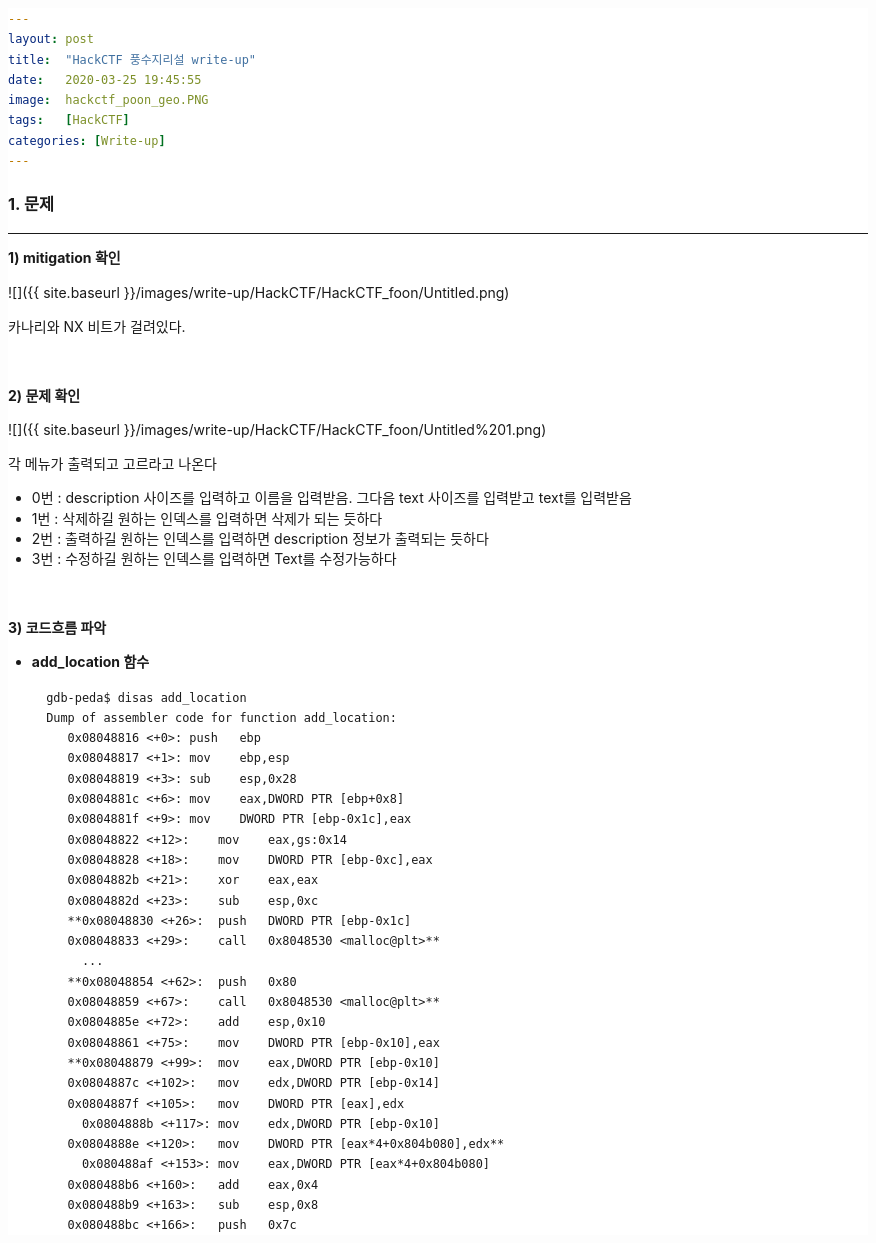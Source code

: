 ```yaml
---
layout: post
title:  "HackCTF 풍수지리설 write-up"
date:   2020-03-25 19:45:55
image:  hackctf_poon_geo.PNG
tags:   [HackCTF]
categories: [Write-up]
---
```



### 1.  문제

---

**1) mitigation 확인**

![]({{ site.baseurl }}/images/write-up/HackCTF/HackCTF_foon/Untitled.png)

카나리와 NX 비트가 걸려있다.

<br>

**2) 문제 확인**

![]({{ site.baseurl }}/images/write-up/HackCTF/HackCTF_foon/Untitled%201.png)

각 메뉴가 출력되고 고르라고 나온다

- 0번 : description 사이즈를 입력하고 이름을 입력받음. 그다음 text 사이즈를 입력받고 text를 입력받음
- 1번 :  삭제하길 원하는 인덱스를 입력하면 삭제가 되는 듯하다
- 2번 : 출력하길 원하는 인덱스를 입력하면 description 정보가 출력되는 듯하다
- 3번 : 수정하길 원하는 인덱스를 입력하면 Text를 수정가능하다

<br>

**3) 코드흐름 파악**

- **add_location 함수**

        gdb-peda$ disas add_location
        Dump of assembler code for function add_location:
           0x08048816 <+0>:	push   ebp
           0x08048817 <+1>:	mov    ebp,esp
           0x08048819 <+3>:	sub    esp,0x28
           0x0804881c <+6>:	mov    eax,DWORD PTR [ebp+0x8]
           0x0804881f <+9>:	mov    DWORD PTR [ebp-0x1c],eax
           0x08048822 <+12>:	mov    eax,gs:0x14
           0x08048828 <+18>:	mov    DWORD PTR [ebp-0xc],eax
           0x0804882b <+21>:	xor    eax,eax
           0x0804882d <+23>:	sub    esp,0xc
           **0x08048830 <+26>:	push   DWORD PTR [ebp-0x1c]
           0x08048833 <+29>:	call   0x8048530 <malloc@plt>**
        	 ...
           **0x08048854 <+62>:	push   0x80
           0x08048859 <+67>:	call   0x8048530 <malloc@plt>**
           0x0804885e <+72>:	add    esp,0x10
           0x08048861 <+75>:	mov    DWORD PTR [ebp-0x10],eax
           **0x08048879 <+99>:	mov    eax,DWORD PTR [ebp-0x10]
           0x0804887c <+102>:	mov    edx,DWORD PTR [ebp-0x14]
           0x0804887f <+105>:	mov    DWORD PTR [eax],edx
        	 0x0804888b <+117>:	mov    edx,DWORD PTR [ebp-0x10]
           0x0804888e <+120>:	mov    DWORD PTR [eax*4+0x804b080],edx**
        	 0x080488af <+153>:	mov    eax,DWORD PTR [eax*4+0x804b080]
           0x080488b6 <+160>:	add    eax,0x4
           0x080488b9 <+163>:	sub    esp,0x8
           0x080488bc <+166>:	push   0x7c